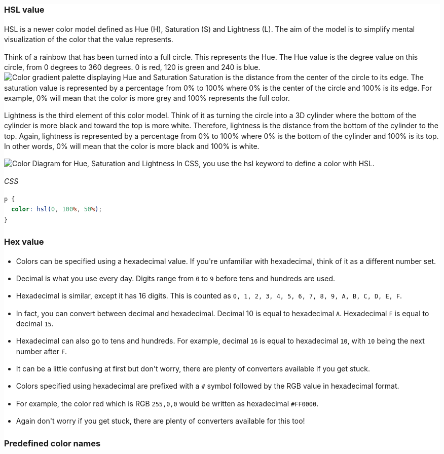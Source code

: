 ### __HSL value__
HSL is a newer color model defined as Hue (H), Saturation (S) and Lightness (L). The aim of the model is to simplify mental visualization of the color that the value represents.

Think of a rainbow that has been turned into a full circle. This represents the Hue. The Hue value is the degree value on this circle, from 0 degrees to 360 degrees. 0 is red, 120 is green and 240 is blue.
<img src="https://d3c33hcgiwev3.cloudfront.net/imageAssetProxy.v1/6W-NFfelTF-vjRX3pXxfHw_71bfe705b84941a1b8f51eea05a848e1_text_color_hue.png?expiry=1676937600000&amp;hmac=ig-qiMWb02fQzrdmc8b2nchlbpPEJwAdRQX5g0div_4" alt="Color gradient palette displaying Hue and Saturation" data-asset-id="6W-NFfelTF-vjRX3pXxfHw" class="cml-image-default undefined">
Saturation is the distance from the center of the circle to its edge. The saturation value is represented by a percentage from 0% to 100% where 0% is the center of the circle and 100% is its edge. For example, 0% will mean that the color is more grey and 100% represents the full color.

Lightness is the third element of this color model. Think of it as turning the circle into a 3D cylinder where the bottom of the cylinder is more black and toward the top is more white. Therefore, lightness is the distance from the bottom of the cylinder to the top. Again, lightness is represented by a percentage from 0% to 100% where 0% is the bottom of the cylinder and 100% is its top. In other words, 0% will mean that the color is more black and 100% is white.

<img src="https://d3c33hcgiwev3.cloudfront.net/imageAssetProxy.v1/EoftTRz8S7uH7U0c_Fu7KQ_ba9919ab0ef54d29bb897ce29dcd03e1_text_color_hue2.png?expiry=1676937600000&amp;hmac=6h_AxBRQzZEKvBw-GOqgSJhswrVltnFz1tKcU2JYJyI" alt="Color Diagram for Hue, Saturation and Lightness" data-asset-id="EoftTRz8S7uH7U0c_Fu7KQ" class="cml-image-default undefined">
In CSS, you use the hsl keyword to define a color with HSL.

*CSS*
```css
p { 
  color: hsl(0, 100%, 50%);
}
```

### __Hex value__

* Colors can be specified using a hexadecimal value. If you're unfamiliar with hexadecimal, think of it as a different number set.

* Decimal is what you use every day. Digits range from `0` to `9` before tens and hundreds are used.

* Hexadecimal is similar, except it has 16 digits. This is counted as `0, 1, 2, 3, 4, 5, 6, 7, 8, 9, A, B, C, D, E, F`.

* In fact, you can convert between decimal and hexadecimal. Decimal 10 is equal to hexadecimal `A`. Hexadecimal `F` is equal to decimal `15`.

* Hexadecimal can also go to tens and hundreds. For example, decimal `16` is equal to hexadecimal `10`, with `10` being the next number after `F`.

* It can be a little confusing at first but don't worry, there are plenty of converters available if you get stuck.

* Colors specified using hexadecimal are prefixed with a `#` symbol followed by the RGB value in hexadecimal format.

* For example, the color red which is RGB `255,0,0` would be written as hexadecimal `#FF0000`.

* Again don't worry if you get stuck, there are plenty of converters available for this too!

### __Predefined color names__

